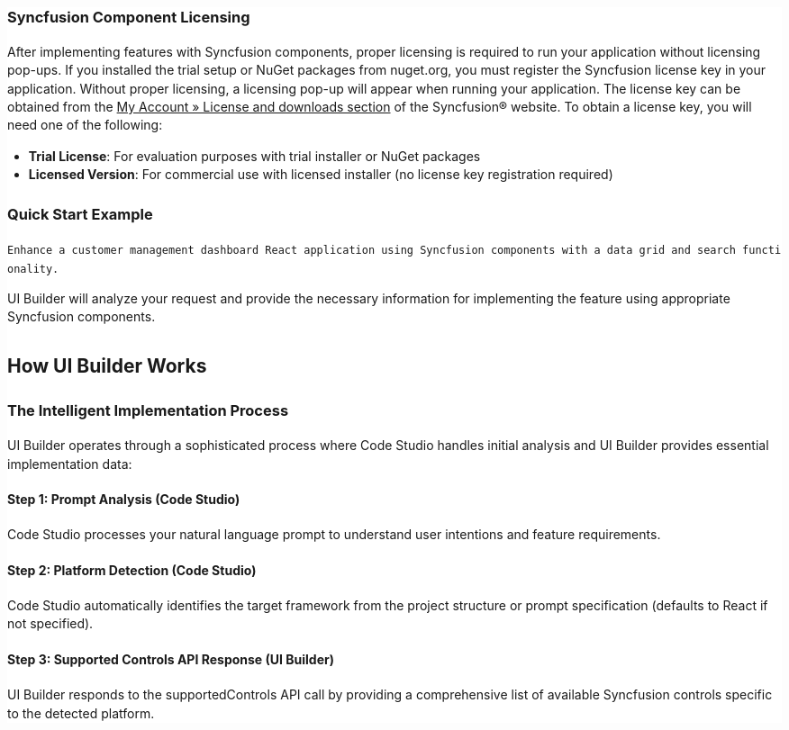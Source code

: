 ### Syncfusion Component Licensing

After implementing features with Syncfusion components, proper licensing is required to run your application without licensing pop-ups. If you installed the trial setup or NuGet packages from nuget.org, you must register the Syncfusion license key in your application. Without proper licensing, a licensing pop-up will appear when running your application. The license key can be obtained from the [My Account » License and downloads section](https://www.syncfusion.com/account/downloads) of the Syncfusion® website. To obtain a license key, you will need one of the following:

- **Trial License**: For evaluation purposes with trial installer or NuGet packages
- **Licensed Version**: For commercial use with licensed installer (no license key registration required)

### Quick Start Example

```
Enhance a customer management dashboard React application using Syncfusion components with a data grid and search functionality.
```

UI Builder will analyze your request and provide the necessary information for implementing the feature using appropriate Syncfusion components.

## How UI Builder Works

### The Intelligent Implementation Process

UI Builder operates through a sophisticated process where Code Studio handles initial analysis and UI Builder provides essential implementation data:

#### Step 1: Prompt Analysis (Code Studio)
Code Studio processes your natural language prompt to understand user intentions and feature requirements.

#### Step 2: Platform Detection (Code Studio)
Code Studio automatically identifies the target framework from the project structure or prompt specification (defaults to React if not specified).

#### Step 3: Supported Controls API Response (UI Builder)
UI Builder responds to the supportedControls API call by providing a comprehensive list of available Syncfusion controls specific to the detected platform.
